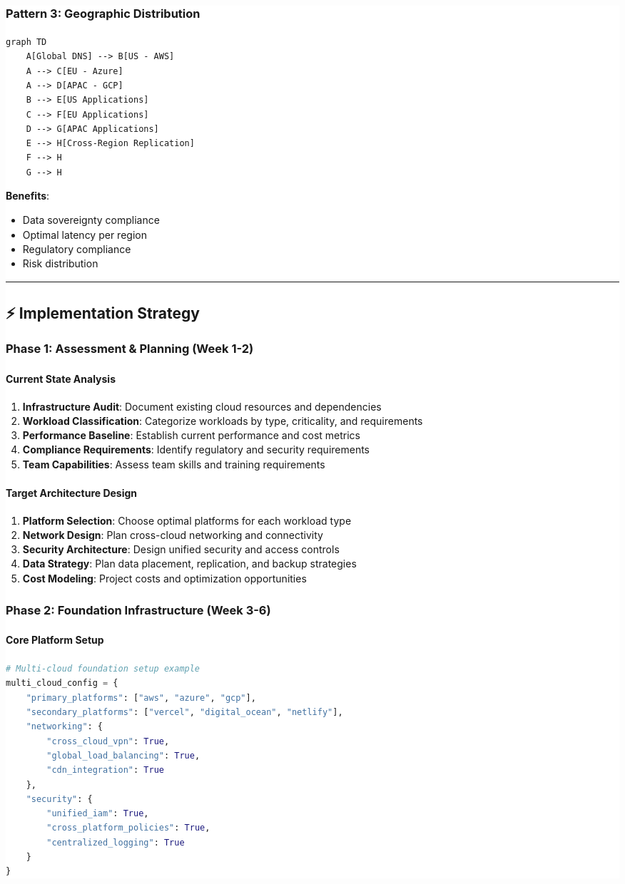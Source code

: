 ### **Pattern 3: Geographic Distribution**

```mermaid
graph TD
    A[Global DNS] --> B[US - AWS]
    A --> C[EU - Azure]
    A --> D[APAC - GCP]
    B --> E[US Applications]
    C --> F[EU Applications]
    D --> G[APAC Applications]
    E --> H[Cross-Region Replication]
    F --> H
    G --> H
```

**Benefits**:

- Data sovereignty compliance
- Optimal latency per region
- Regulatory compliance
- Risk distribution

---

## ⚡ **Implementation Strategy**

### **Phase 1: Assessment & Planning (Week 1-2)**

#### **Current State Analysis**

1. **Infrastructure Audit**: Document existing cloud resources and dependencies
2. **Workload Classification**: Categorize workloads by type, criticality, and requirements
3. **Performance Baseline**: Establish current performance and cost metrics
4. **Compliance Requirements**: Identify regulatory and security requirements
5. **Team Capabilities**: Assess team skills and training requirements

#### **Target Architecture Design**

1. **Platform Selection**: Choose optimal platforms for each workload type
2. **Network Design**: Plan cross-cloud networking and connectivity
3. **Security Architecture**: Design unified security and access controls
4. **Data Strategy**: Plan data placement, replication, and backup strategies
5. **Cost Modeling**: Project costs and optimization opportunities

### **Phase 2: Foundation Infrastructure (Week 3-6)**

#### **Core Platform Setup**

```python
# Multi-cloud foundation setup example
multi_cloud_config = {
    "primary_platforms": ["aws", "azure", "gcp"],
    "secondary_platforms": ["vercel", "digital_ocean", "netlify"],
    "networking": {
        "cross_cloud_vpn": True,
        "global_load_balancing": True,
        "cdn_integration": True
    },
    "security": {
        "unified_iam": True,
        "cross_platform_policies": True,
        "centralized_logging": True
    }
}
```
